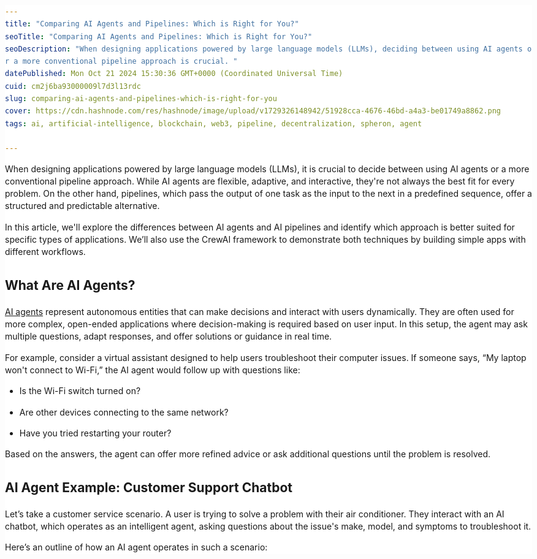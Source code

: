 ```yaml
---
title: "Comparing AI Agents and Pipelines: Which is Right for You?"
seoTitle: "Comparing AI Agents and Pipelines: Which is Right for You?"
seoDescription: "When designing applications powered by large language models (LLMs), deciding between using AI agents or a more conventional pipeline approach is crucial. "
datePublished: Mon Oct 21 2024 15:30:36 GMT+0000 (Coordinated Universal Time)
cuid: cm2j6ba93000009l7d3l13rdc
slug: comparing-ai-agents-and-pipelines-which-is-right-for-you
cover: https://cdn.hashnode.com/res/hashnode/image/upload/v1729326148942/51928cca-4676-46bd-a4a3-be01749a8862.png
tags: ai, artificial-intelligence, blockchain, web3, pipeline, decentralization, spheron, agent

---
```


When designing applications powered by large language models (LLMs), it is crucial to decide between using AI agents or a more conventional pipeline approach. While AI agents are flexible, adaptive, and interactive, they're not always the best fit for every problem. On the other hand, pipelines, which pass the output of one task as the input to the next in a predefined sequence, offer a structured and predictable alternative.

In this article, we'll explore the differences between AI agents and AI pipelines and identify which approach is better suited for specific types of applications. We’ll also use the CrewAI framework to demonstrate both techniques by building simple apps with different workflows.

## **What Are AI Agents?**

[AI agents](https://aws.amazon.com/what-is/ai-agents/) represent autonomous entities that can make decisions and interact with users dynamically. They are often used for more complex, open-ended applications where decision-making is required based on user input. In this setup, the agent may ask multiple questions, adapt responses, and offer solutions or guidance in real time.

For example, consider a virtual assistant designed to help users troubleshoot their computer issues. If someone says, “My laptop won't connect to Wi-Fi,” the AI agent would follow up with questions like:

* Is the Wi-Fi switch turned on?
    
* Are other devices connecting to the same network?
    
* Have you tried restarting your router?
    

Based on the answers, the agent can offer more refined advice or ask additional questions until the problem is resolved.

## **AI Agent Example: Customer Support Chatbot**

Let’s take a customer service scenario. A user is trying to solve a problem with their air conditioner. They interact with an AI chatbot, which operates as an intelligent agent, asking questions about the issue's make, model, and symptoms to troubleshoot it.

Here’s an outline of how an AI agent operates in such a scenario:
